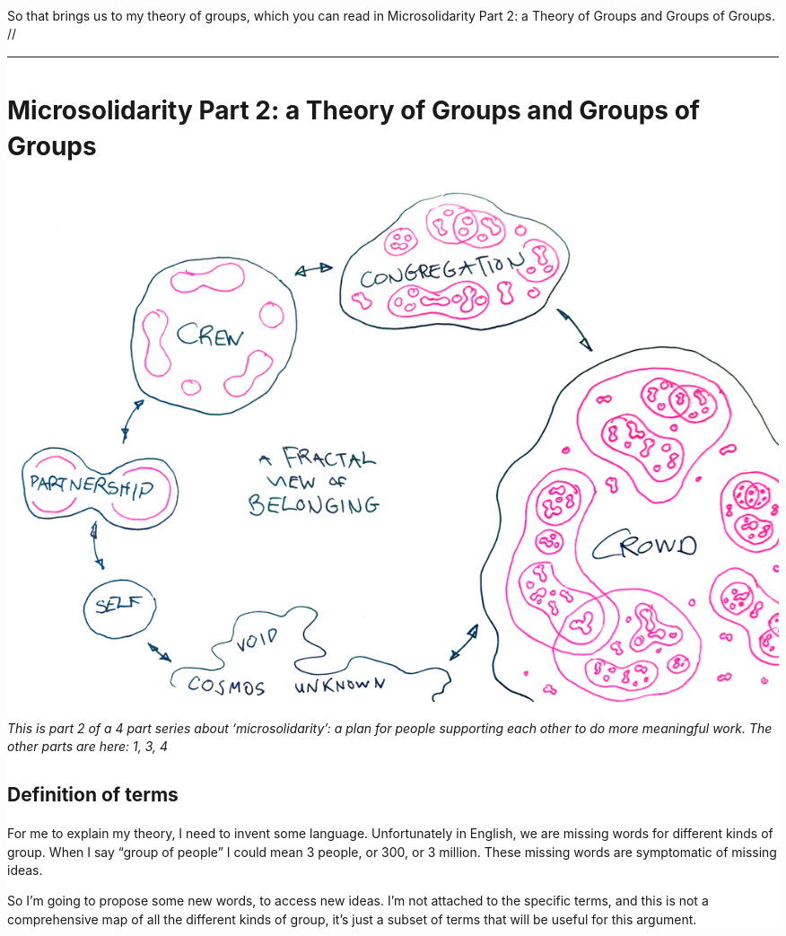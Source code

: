 So that brings us to my theory of groups, which you can read in Microsolidarity Part 2: a Theory of Groups and Groups of Groups. //

---- 

# Microsolidarity Part 2: a Theory of Groups and Groups of Groups

![A fractal view of belonging](fractal-map-of-belonging-edited.jpg)

_This is part 2 of a 4 part series about ‘microsolidarity’: a plan for people supporting each other to do more meaningful work. The other parts are here: 1, 3, 4_

## Definition of terms
For me to explain my theory, I need to invent some language. Unfortunately in English, we are missing words for different kinds of group. When I say “group of people” I could mean 3 people, or 300, or 3 million. These missing words are symptomatic of missing ideas. 

So I’m going to propose some new words, to access new ideas. I’m not attached to the specific terms, and this is not a comprehensive map of all the different kinds of group, it’s just a subset of terms that will be useful for this argument.
